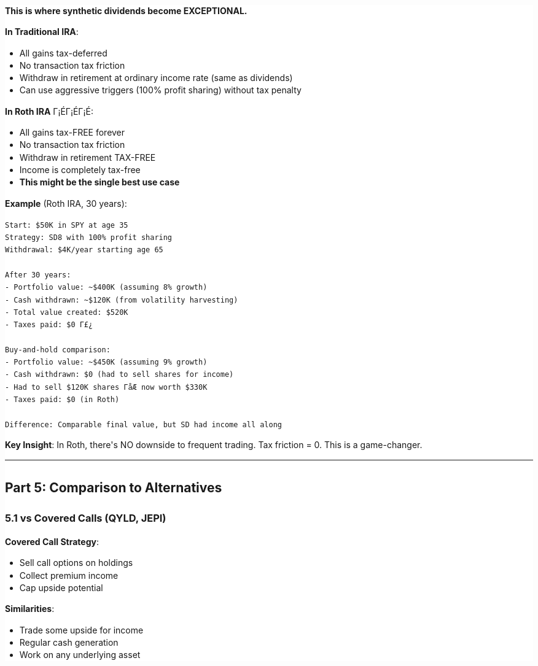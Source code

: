 **This is where synthetic dividends become EXCEPTIONAL.**

**In Traditional IRA**:
- All gains tax-deferred
- No transaction tax friction
- Withdraw in retirement at ordinary income rate (same as dividends)
- Can use aggressive triggers (100% profit sharing) without tax penalty

**In Roth IRA** Γ¡ÉΓ¡ÉΓ¡É:
- All gains tax-FREE forever
- No transaction tax friction
- Withdraw in retirement TAX-FREE
- Income is completely tax-free
- **This might be the single best use case**

**Example** (Roth IRA, 30 years):

```
Start: $50K in SPY at age 35
Strategy: SD8 with 100% profit sharing
Withdrawal: $4K/year starting age 65

After 30 years:
- Portfolio value: ~$400K (assuming 8% growth)
- Cash withdrawn: ~$120K (from volatility harvesting)
- Total value created: $520K
- Taxes paid: $0 Γ£¿

Buy-and-hold comparison:
- Portfolio value: ~$450K (assuming 9% growth)
- Cash withdrawn: $0 (had to sell shares for income)
- Had to sell $120K shares ΓåÆ now worth $330K
- Taxes paid: $0 (in Roth)

Difference: Comparable final value, but SD had income all along
```

**Key Insight**: In Roth, there's NO downside to frequent trading. Tax friction = 0. This is a game-changer.

---

## Part 5: Comparison to Alternatives

### 5.1 vs Covered Calls (QYLD, JEPI)

**Covered Call Strategy**:
- Sell call options on holdings
- Collect premium income
- Cap upside potential

**Similarities**:
- Trade some upside for income
- Regular cash generation
- Work on any underlying asset
